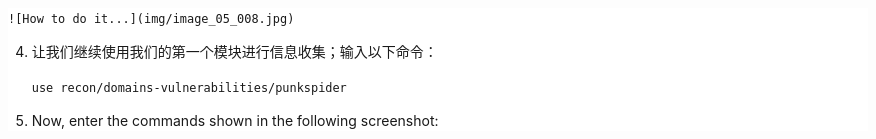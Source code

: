     ![How to do it...](img/image_05_008.jpg)

4.  让我们继续使用我们的第一个模块进行信息收集；输入以下命令：

    ```
    use recon/domains-vulnerabilities/punkspider

    ```

5.  Now, enter the commands shown in the following screenshot:
